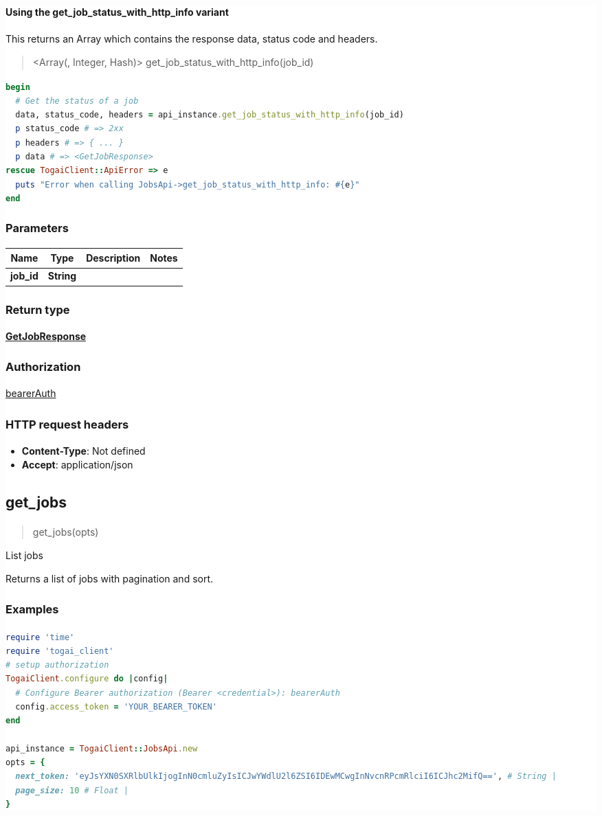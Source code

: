```ruby
```

#### Using the get_job_status_with_http_info variant

This returns an Array which contains the response data, status code and headers.

> <Array(<GetJobResponse>, Integer, Hash)> get_job_status_with_http_info(job_id)

```ruby
begin
  # Get the status of a job
  data, status_code, headers = api_instance.get_job_status_with_http_info(job_id)
  p status_code # => 2xx
  p headers # => { ... }
  p data # => <GetJobResponse>
rescue TogaiClient::ApiError => e
  puts "Error when calling JobsApi->get_job_status_with_http_info: #{e}"
end
```

### Parameters

| Name | Type | Description | Notes |
| ---- | ---- | ----------- | ----- |
| **job_id** | **String** |  |  |

### Return type

[**GetJobResponse**](GetJobResponse.md)

### Authorization

[bearerAuth](../README.md#bearerAuth)

### HTTP request headers

- **Content-Type**: Not defined
- **Accept**: application/json


## get_jobs

> <JobsPaginatedResponse> get_jobs(opts)

List jobs

Returns a list of jobs with pagination and sort.

### Examples

```ruby
require 'time'
require 'togai_client'
# setup authorization
TogaiClient.configure do |config|
  # Configure Bearer authorization (Bearer <credential>): bearerAuth
  config.access_token = 'YOUR_BEARER_TOKEN'
end

api_instance = TogaiClient::JobsApi.new
opts = {
  next_token: 'eyJsYXN0SXRlbUlkIjogInN0cmluZyIsICJwYWdlU2l6ZSI6IDEwMCwgInNvcnRPcmRlciI6ICJhc2MifQ==', # String | 
  page_size: 10 # Float | 
}

```